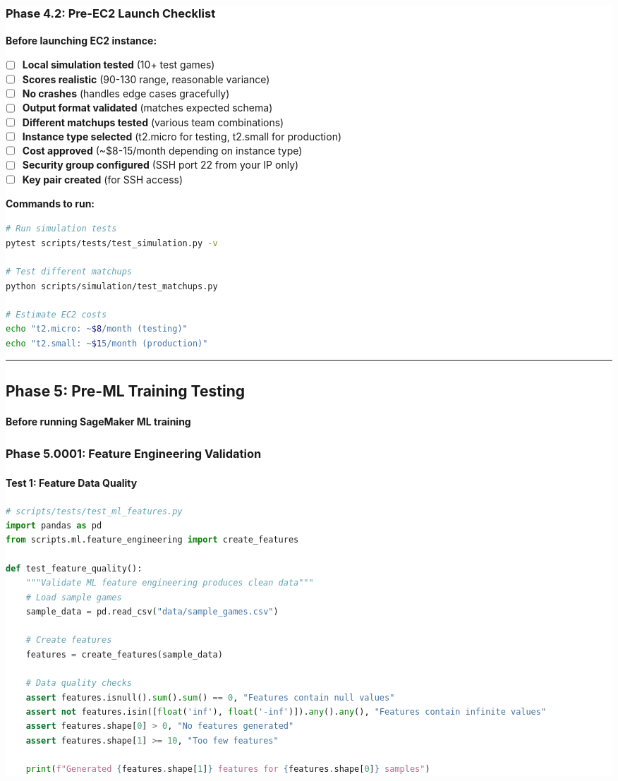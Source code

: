 ### Phase 4.2: Pre-EC2 Launch Checklist

**Before launching EC2 instance:**

- [ ] **Local simulation tested** (10+ test games)
- [ ] **Scores realistic** (90-130 range, reasonable variance)
- [ ] **No crashes** (handles edge cases gracefully)
- [ ] **Output format validated** (matches expected schema)
- [ ] **Different matchups tested** (various team combinations)
- [ ] **Instance type selected** (t2.micro for testing, t2.small for production)
- [ ] **Cost approved** (~$8-15/month depending on instance type)
- [ ] **Security group configured** (SSH port 22 from your IP only)
- [ ] **Key pair created** (for SSH access)

**Commands to run:**
```bash
# Run simulation tests
pytest scripts/tests/test_simulation.py -v

# Test different matchups
python scripts/simulation/test_matchups.py

# Estimate EC2 costs
echo "t2.micro: ~$8/month (testing)"
echo "t2.small: ~$15/month (production)"
```

---

## Phase 5: Pre-ML Training Testing

**Before running SageMaker ML training**

### Phase 5.0001: Feature Engineering Validation

#### Test 1: Feature Data Quality
```python
# scripts/tests/test_ml_features.py
import pandas as pd
from scripts.ml.feature_engineering import create_features

def test_feature_quality():
    """Validate ML feature engineering produces clean data"""
    # Load sample games
    sample_data = pd.read_csv("data/sample_games.csv")

    # Create features
    features = create_features(sample_data)

    # Data quality checks
    assert features.isnull().sum().sum() == 0, "Features contain null values"
    assert not features.isin([float('inf'), float('-inf')]).any().any(), "Features contain infinite values"
    assert features.shape[0] > 0, "No features generated"
    assert features.shape[1] >= 10, "Too few features"

    print(f"Generated {features.shape[1]} features for {features.shape[0]} samples")
```

